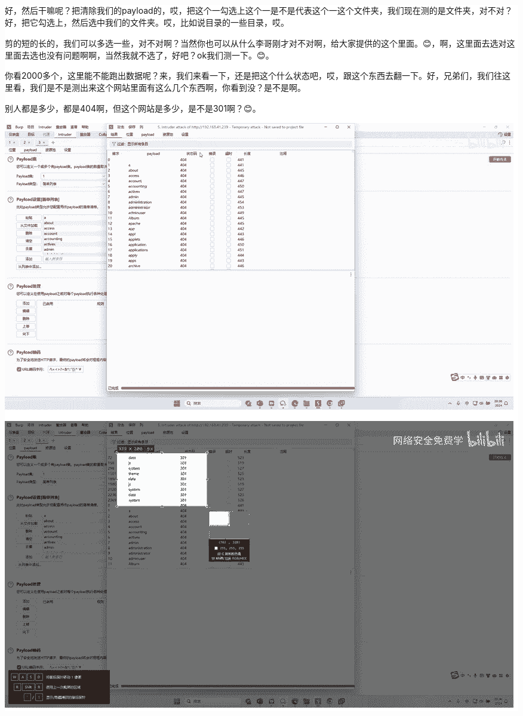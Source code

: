 好，然后干嘛呢？把清除我们的payload的，哎，把这个一勾选上这个一是不是代表这个一这个文件夹，我们现在测的是文件夹，对不对？好，把它勾选上，然后选中我们的文件夹。哎，比如说目录的一些目录，哎。

剪的短的长的，我们可以多选一些，对不对啊？当然你也可以从什么李哥刚才对不对啊，给大家提供的这个里面。😊，啊，这里面去选对这里面去选也没有问题啊啊，当然我就不选了，好吧？ok我们测一下。😊。

你看2000多个，这里能不能跑出数据呢？来，我们来看一下，还是把这个什么状态吧，哎，跟这个东西去翻一下。好，兄弟们，我们往这里看，我们是不是测出来这个网站里面有这么几个东西啊，你看到没？是不是啊。

别人都是多少，都是404啊，但这个网站是多少，是不是301啊？😊。

![](img/23ee3e6699741add9f697ef0fb8c378f_13.png)

![](img/23ee3e6699741add9f697ef0fb8c378f_14.png)
